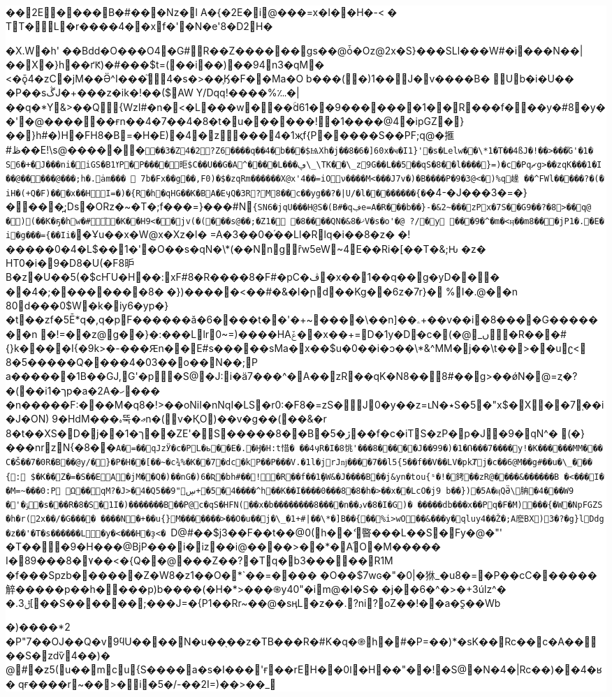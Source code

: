  ��2E����B�#���Nz�l
A�{�2E�i@���=x�I��H�-<
�
TT�⋈L�r ����4��xf�'�N�e'8�D2H�
 
 �X.W�h' ��Bdd�O���O4�G#R��Z������gs��@ȱ�Oz@2x�S}���SLl���W#�i���N��|��X�}h��ґԞ)�#���$t=(��i��)��94n3�qM�
<�ǭ4�zC�jM��Ӛ^I���֘4�s�>��֛Ӄ�F��Ma�O b���(�)1��J�v����B� Ub�i�U��
�P��sڴJ�+���z�ik�!��($AW
Y/Dqq!����%؊�|��q�\*Y &>��Q{WzI#�n�<�L���w���ۚd61��9�������1��R���f���y�#8�y��'�@ ������ғn��4�7��4�8�t�u������!\�1����@4�ipGZ\�}��}h#�)H �FH8�B=�H�E)�4�z���4�1җf{P �����S��PF;q@�㨤#ڟ��E!\s@������`�� 3�Z4�2?Z6����q��4�b���$ѨXh�j��8�6�]60x�ҹ�I1}'�s�Lelw��\*1�T��4ßJ�!��>���֞G'�1�S6�+�J���ni�⎽iGS�B1ߌP�P���⁎�⟴昛$C��U��G�A^���� L���ڥ\_\TK��\_z9G��L��5�� qS�8��l����}=)� c �Pqޗg>��zqK���1�I��@�����@���;h�.ȧm���

7b�Fx��g��,F0)�$�zqRm������X@x'4��=iOν� ���M<���J7v�)�B����P�9�3@<�)%q䞼
��^FWl�����?�(ٞ�iH�(+Q�F)���x��H␀I=�)�{R�h�qHG��K�BA� EӌQ�3R?M8��c��yg��?�|U/�l��������{�`�4-�J���3�=�}����̪;Ds�ORz�~�T�;f���=}���#N`{SN6�jqU���H@S�(B#�qڣe=A�R���b��}-�&2~���zPx�7S��G9��?�8>��q@�)(��K�ҕ�hw�#֘�K��H9<��jv(�(���s@��;�Z1� �8����QN�&8�ޚV�s�o'�@
?/�y
 ���9�^�m�<ӊ��m8���jP1�.�E�i�g���={��Ӏi�`�Ұu��x�W@x�Xz�l� =A�3��0�֝��Ll�Rlq�i��8�z� �!�����0�4�L$��1�' �O��s�qN�\*(��Nngȓw5eW~4E��Ri�[��T�&;Ԋ �z�
HT0�i�9�D8�U(�F8昈B�z�U��5(�$cҤU�H��:xF#8�R����8� F#�pC�ڤ\�x��1��q��✼g�yD���
��4�;��������8� �})�����<��#�&�l�րd��Kg��6z�7r}� %I�.@� �n
80d���0$W�k�iy6�yp�}�t��zf�5Ē\*q�,q�pF������ă�6����t��'�+~����\��n]��ۦ+��v��i�8����G�������n
�!=��z@g��}�:���Llr0~=)����HAݞ��x��+=D�1y�Dּ�c�(�@ں\_݋�R���#{}k���޵�I{�9k>�-���Ԙn��E#s�����sMa�x��$u�0��i�ͻ��\*&^MM�j��\t��>��uʗ<
8�5�����Q����4�03��o ��N��;P a������1B��GJ,G'�p�S@�J:i�ӓ׌�^���7A��zR��qK�N8��8#��g>��ǿN�@=ȥ�?�(��i1�ךp�a�2A�ހ��� �n�����F:���M�q8�!>��oNiI�nNqI�LS�r0:�F8�=zS�J0�y��z=ւN�٭S�5�"x$�X��7֚��i�J�ON) 9�HdM���ہ뚝�ޢn�(v�ҚO)�� v�g��(��&�r
8�t��XS�D�j��ך�1��ZE'�S�����8��B�ژ�5��f� c�iTS�zP�p�J�9�qN^�
(�}���nrzN{�8��`A�=��qJzӰ�c�PL�ь��E�.�Ӈ �H:t惜� ��4ӌR�I�8恌'���8�����J ��99�)�1�Ռ���7����y!�K������MM���C�Š��7�0R�B��@y/�}�P�H��[�� ~�c¾%�K��7�dc�kP��P���V.�1l�jrJǌ����7��l5{5��f��V��LV�pkȾj�c��6@M��g#��u�\_���{: $�K��Z �=�S��EA�jM�҅�Q�)��nG�)6�Ʀ�bh#��!�R��f� �1ި�W&�J����B��j&yn�tou{ˢ�!�銬��zR@����&������B
�<���I��M=~���0:P Ω��qM?�J>�4�Qڛ"9��5+�5�4����^h��K��I����0���8�8�h�>��x��LcO�j9 b��})� 5A�ӊQӚ\䏥�4���W9�'� ݹ�s���R�8�S�1I�)�������B��P@c�qS�HFN(��x�b��������8� ���n��ڊv�8�I�G)� �����db���x��Pq�F�M)���{� W�NpFGZS�h�r(2x��/�G����
����N�+��u{}M�������>��O�u��j�\_�1+#|��\*�]B��{��ּ%i>wO��&���y�qluy4��Ž�;A麽BX)3�?�g}lDdg�z��'�T�s������L�y�<���H�ҙ<�
`D@#��$j3��F��t��@0(h��ެ 暋���L��S�Fy�@�"' �T�� �9�H���@BjP� ��i� iz��i@����>��\*�A֜O�M�����
I�89���8�۷��<�{Q� �@��� Z��?�Tq�b3�����R1M � f���Spzb������Z �W8�z1��O�\*`��=����
�O��$7wɢ�"�0|�㹯\_�u8�=�P��cC������䚝�����p��h����p)b����(�H� \* >���֍y40"�im@�I�S�
�j��6�^�>�+3úlz^�
�.ݪ3[��S������;���J=�{P1��Rr~��@�sӊL�z��.?ni? oZ��!��a�S̭��Wb 
 
 �)����\*2
�P"7��OJ��Q�v9ϥU����N�u��֖��z�TB���R� #K�q�֎h �#�P=��) \*�sK��Rc��c�A����S�zdѷ4��) �
@#�z5(u��mcu{S����a�s�I���'ғ� �rEH��ߊ0�H��"� �!�S@�N�4�|Rc��)��4�ʁ
� qғ����r~��>�i�5�/-��2I=)��>��\_
 